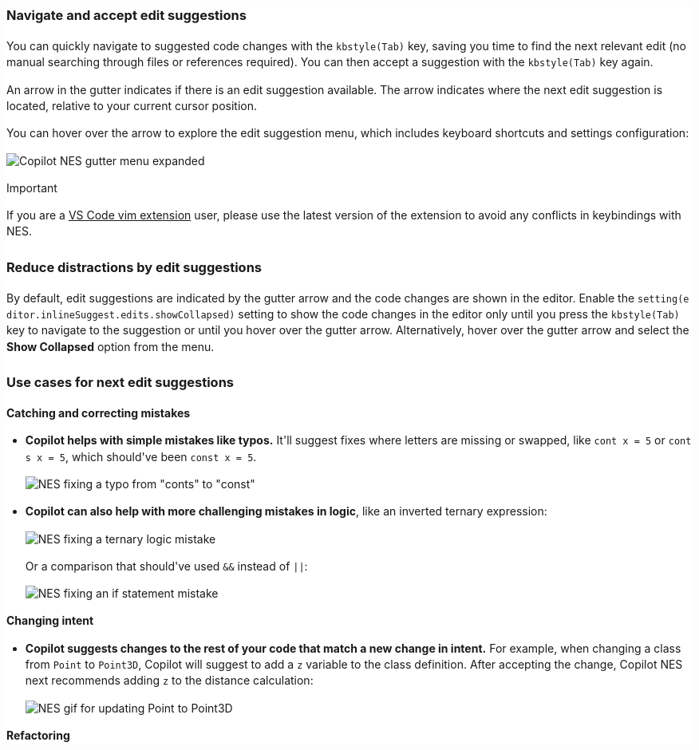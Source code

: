### Navigate and accept edit suggestions

You can quickly navigate to suggested code changes with the `kbstyle(Tab)` key, saving you time to find the next relevant edit (no manual searching through files or references required). You can then accept a suggestion with the `kbstyle(Tab)` key again.

An arrow in the gutter indicates if there is an edit suggestion available. The arrow indicates where the next edit suggestion is located, relative to your current cursor position.

You can hover over the arrow to explore the edit suggestion menu, which includes keyboard shortcuts and settings configuration:

![Copilot NES gutter menu expanded](./images/inline-suggestions/gutter-menu-highlighted-updated.png)

> [!IMPORTANT]
> If you are a [VS Code vim extension](https://marketplace.visualstudio.com/items?itemName=vscodevim.vim) user, please use the latest version of the extension to avoid any conflicts in keybindings with NES.

### Reduce distractions by edit suggestions

By default, edit suggestions are indicated by the gutter arrow and the code changes are shown in the editor. Enable the `setting(editor.inlineSuggest.edits.showCollapsed)` setting to show the code changes in the editor only until you press the `kbstyle(Tab)` key to navigate to the suggestion or until you hover over the gutter arrow. Alternatively, hover over the gutter arrow and select the **Show Collapsed** option from the menu.

### Use cases for next edit suggestions

**Catching and correcting mistakes**

* **Copilot helps with simple mistakes like typos.** It'll suggest fixes where letters are missing or swapped, like `cont x = 5` or `conts x = 5`, which should've been `const x = 5`.

    ![NES fixing a typo from "conts" to "const"](./images/inline-suggestions/nes-typo.png)

* **Copilot can also help with more challenging mistakes in logic**, like an inverted ternary expression:

    ![NES fixing a ternary logic mistake](./images/inline-suggestions/nes-ternary-logic.png)

    Or a comparison that should've used `&&` instead of `||`:

    ![NES fixing an if statement mistake](./images/inline-suggestions/nes-de-morgan.png)

**Changing intent**

* **Copilot suggests changes to the rest of your code that match a new change in intent.** For example, when changing a class from `Point` to `Point3D`, Copilot will suggest to add a `z` variable to the class definition. After accepting the change, Copilot NES next recommends adding `z` to the distance calculation:

    ![NES gif for updating Point to Point3D](./images/inline-suggestions/nes-point.png)

**Refactoring**

